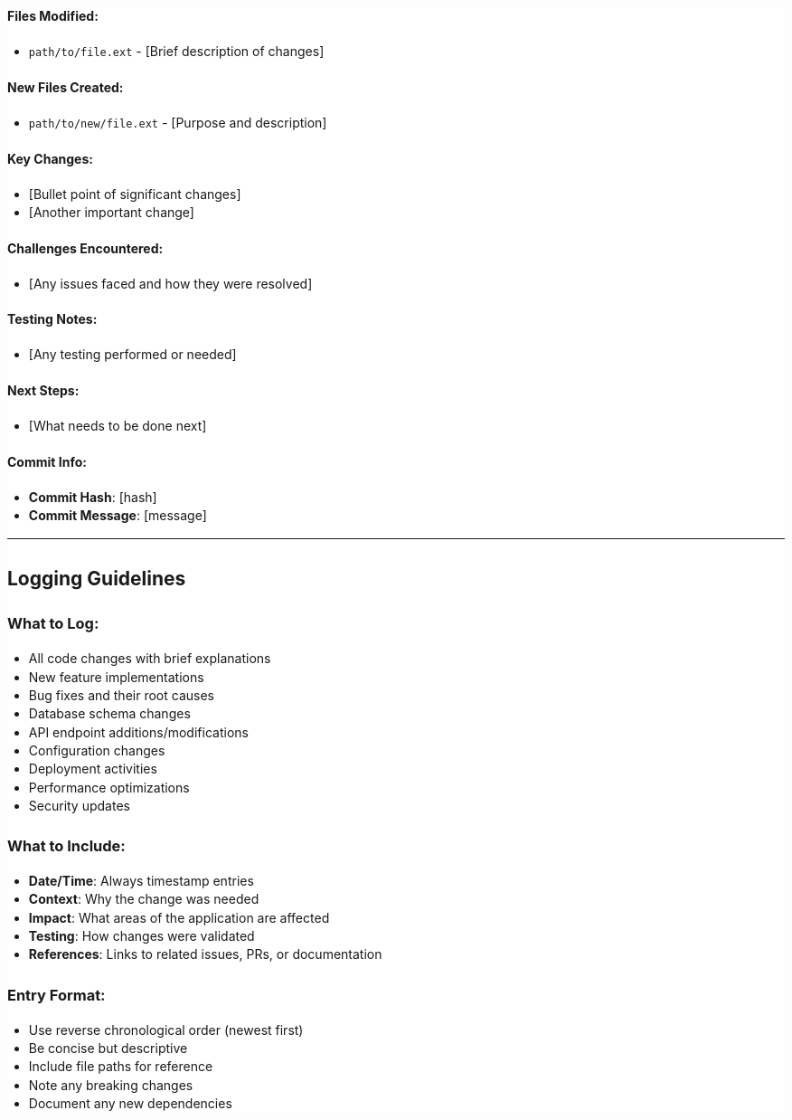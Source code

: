 #### Files Modified:
- `path/to/file.ext` - [Brief description of changes]

#### New Files Created:
- `path/to/new/file.ext` - [Purpose and description]

#### Key Changes:
- [Bullet point of significant changes]
- [Another important change]

#### Challenges Encountered:
- [Any issues faced and how they were resolved]

#### Testing Notes:
- [Any testing performed or needed]

#### Next Steps:
- [What needs to be done next]

#### Commit Info:
- **Commit Hash**: [hash]
- **Commit Message**: [message]

---

## Logging Guidelines

### What to Log:
- All code changes with brief explanations
- New feature implementations
- Bug fixes and their root causes
- Database schema changes
- API endpoint additions/modifications
- Configuration changes
- Deployment activities
- Performance optimizations
- Security updates

### What to Include:
- **Date/Time**: Always timestamp entries
- **Context**: Why the change was needed
- **Impact**: What areas of the application are affected
- **Testing**: How changes were validated
- **References**: Links to related issues, PRs, or documentation

### Entry Format:
- Use reverse chronological order (newest first)
- Be concise but descriptive
- Include file paths for reference
- Note any breaking changes
- Document any new dependencies
